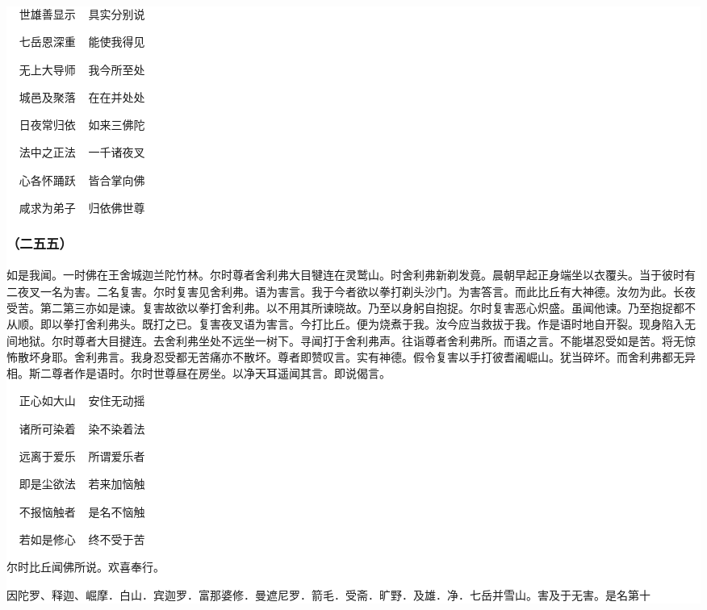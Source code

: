 &nbsp;&nbsp;&nbsp;&nbsp;世雄善显示&nbsp;&nbsp;&nbsp;&nbsp;具实分别说

&nbsp;&nbsp;&nbsp;&nbsp;七岳恩深重&nbsp;&nbsp;&nbsp;&nbsp;能使我得见

&nbsp;&nbsp;&nbsp;&nbsp;无上大导师&nbsp;&nbsp;&nbsp;&nbsp;我今所至处

&nbsp;&nbsp;&nbsp;&nbsp;城邑及聚落&nbsp;&nbsp;&nbsp;&nbsp;在在并处处

&nbsp;&nbsp;&nbsp;&nbsp;日夜常归依&nbsp;&nbsp;&nbsp;&nbsp;如来三佛陀

&nbsp;&nbsp;&nbsp;&nbsp;法中之正法&nbsp;&nbsp;&nbsp;&nbsp;一千诸夜叉

&nbsp;&nbsp;&nbsp;&nbsp;心各怀踊跃&nbsp;&nbsp;&nbsp;&nbsp;皆合掌向佛

&nbsp;&nbsp;&nbsp;&nbsp;咸求为弟子&nbsp;&nbsp;&nbsp;&nbsp;归依佛世尊

### （二五五）<a name="255"></a>

如是我闻。一时佛在王舍城迦兰陀竹林。尔时尊者舍利弗大目犍连在灵鹫山。时舍利弗新剃发竟。晨朝早起正身端坐以衣覆头。当于彼时有二夜叉一名为害。二名复害。尔时复害见舍利弗。语为害言。我于今者欲以拳打剃头沙门。为害答言。而此比丘有大神德。汝勿为此。长夜受苦。第二第三亦如是谏。复害故欲以拳打舍利弗。以不用其所谏晓故。乃至以身躬自抱捉。尔时复害恶心炽盛。虽闻他谏。乃至抱捉都不从顺。即以拳打舍利弗头。既打之已。复害夜叉语为害言。今打比丘。便为烧煮于我。汝今应当救拔于我。作是语时地自开裂。现身陷入无间地狱。尔时尊者大目揵连。去舍利弗坐处不远坐一树下。寻闻打于舍利弗声。往诣尊者舍利弗所。而语之言。不能堪忍受如是苦。将无惊怖散坏身耶。舍利弗言。我身忍受都无苦痛亦不散坏。尊者即赞叹言。实有神德。假令复害以手打彼耆阇崛山。犹当碎坏。而舍利弗都无异相。斯二尊者作是语时。尔时世尊昼在房坐。以净天耳遥闻其言。即说偈言。

&nbsp;&nbsp;&nbsp;&nbsp;正心如大山&nbsp;&nbsp;&nbsp;&nbsp;安住无动摇

&nbsp;&nbsp;&nbsp;&nbsp;诸所可染着&nbsp;&nbsp;&nbsp;&nbsp;染不染着法

&nbsp;&nbsp;&nbsp;&nbsp;远离于爱乐&nbsp;&nbsp;&nbsp;&nbsp;所谓爱乐者

&nbsp;&nbsp;&nbsp;&nbsp;即是尘欲法&nbsp;&nbsp;&nbsp;&nbsp;若来加恼触

&nbsp;&nbsp;&nbsp;&nbsp;不报恼触者&nbsp;&nbsp;&nbsp;&nbsp;是名不恼触

&nbsp;&nbsp;&nbsp;&nbsp;若如是修心&nbsp;&nbsp;&nbsp;&nbsp;终不受于苦

尔时比丘闻佛所说。欢喜奉行。

因陀罗、释迦、崛摩．白山．宾迦罗．富那婆修．曼遮尼罗．箭毛．受斋．旷野．及雄．净．七岳并雪山。害及于无害。是名第十